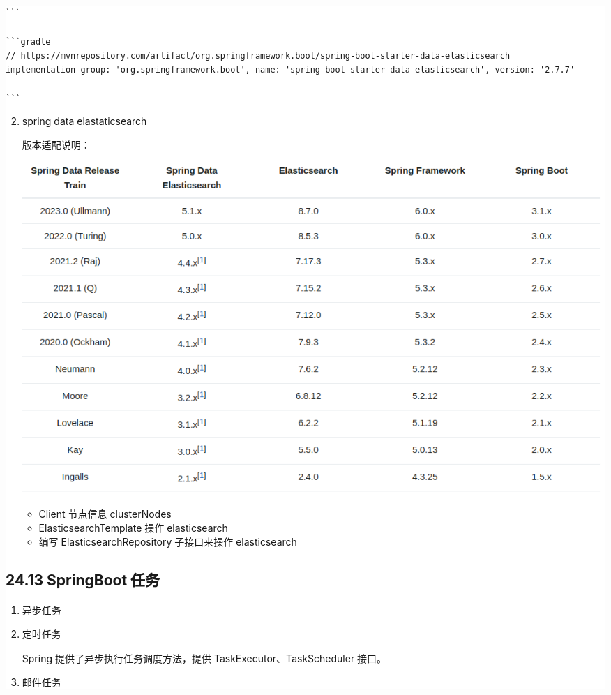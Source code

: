     ```

    ```gradle
    // https://mvnrepository.com/artifact/org.springframework.boot/spring-boot-starter-data-elasticsearch
    implementation group: 'org.springframework.boot', name: 'spring-boot-starter-data-elasticsearch', version: '2.7.7'

    ```

2.  spring data elastaticsearch

    版本适配说明：

    ![elsticsearch版本适配](../resources/images/elasticsearch版本适配.png)

    - Client 节点信息 clusterNodes
    - ElasticsearchTemplate 操作 elasticsearch
    - 编写 ElasticsearchRepository 子接口来操作 elasticsearch

## 24.13 SpringBoot 任务

1. 异步任务

2. 定时任务

   Spring 提供了异步执行任务调度方法，提供 TaskExecutor、TaskScheduler 接口。

3. 邮件任务
